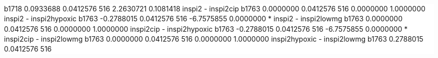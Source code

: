 <td align="left">b1718</td>
<td align="right">0.0933688</td>
<td align="right">0.0412576</td>
<td align="right">516</td>
<td align="right">2.2630721</td>
<td align="right">0.1081418</td>
<td align="left"></td>
</tr>
<tr class="odd">
<td align="left">inspi2 - inspi2cip</td>
<td align="left">b1763</td>
<td align="right">0.0000000</td>
<td align="right">0.0412576</td>
<td align="right">516</td>
<td align="right">0.0000000</td>
<td align="right">1.0000000</td>
<td align="left"></td>
</tr>
<tr class="even">
<td align="left">inspi2 - inspi2hypoxic</td>
<td align="left">b1763</td>
<td align="right">-0.2788015</td>
<td align="right">0.0412576</td>
<td align="right">516</td>
<td align="right">-6.7575855</td>
<td align="right">0.0000000</td>
<td align="left">*</td>
</tr>
<tr class="odd">
<td align="left">inspi2 - inspi2lowmg</td>
<td align="left">b1763</td>
<td align="right">0.0000000</td>
<td align="right">0.0412576</td>
<td align="right">516</td>
<td align="right">0.0000000</td>
<td align="right">1.0000000</td>
<td align="left"></td>
</tr>
<tr class="even">
<td align="left">inspi2cip - inspi2hypoxic</td>
<td align="left">b1763</td>
<td align="right">-0.2788015</td>
<td align="right">0.0412576</td>
<td align="right">516</td>
<td align="right">-6.7575855</td>
<td align="right">0.0000000</td>
<td align="left">*</td>
</tr>
<tr class="odd">
<td align="left">inspi2cip - inspi2lowmg</td>
<td align="left">b1763</td>
<td align="right">0.0000000</td>
<td align="right">0.0412576</td>
<td align="right">516</td>
<td align="right">0.0000000</td>
<td align="right">1.0000000</td>
<td align="left"></td>
</tr>
<tr class="even">
<td align="left">inspi2hypoxic - inspi2lowmg</td>
<td align="left">b1763</td>
<td align="right">0.2788015</td>
<td align="right">0.0412576</td>
<td align="right">516</td>